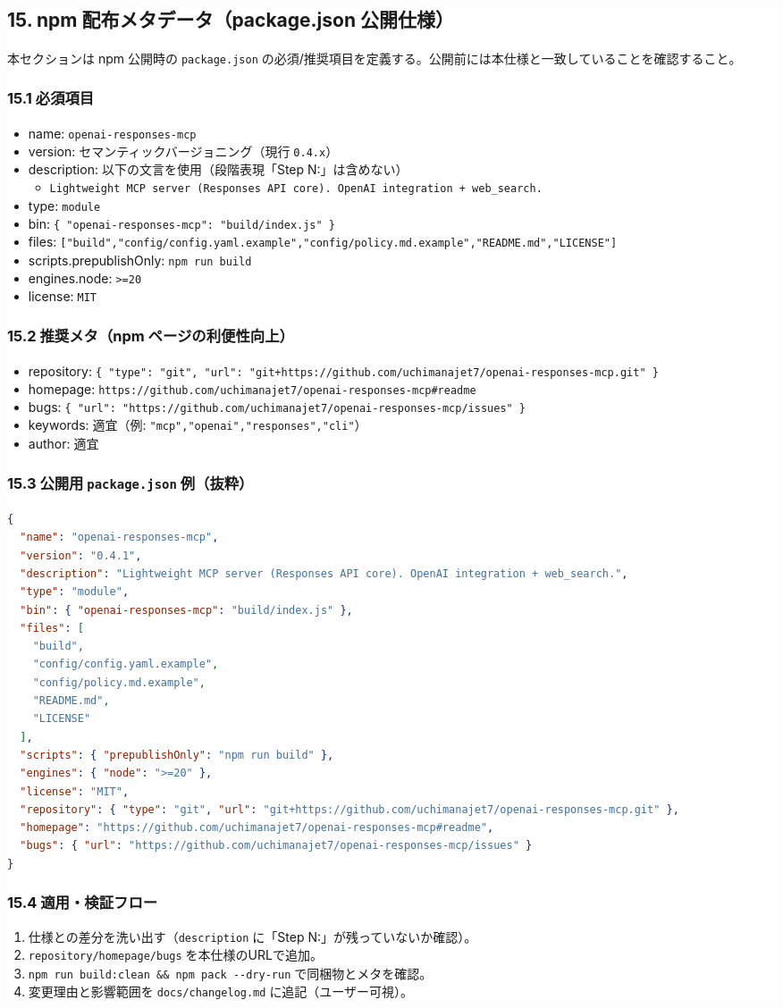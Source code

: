 
## 15. npm 配布メタデータ（package.json 公開仕様）
本セクションは npm 公開時の `package.json` の必須/推奨項目を定義する。公開前には本仕様と一致していることを確認すること。

### 15.1 必須項目
- name: `openai-responses-mcp`
- version: セマンティックバージョニング（現行 `0.4.x`）
- description: 以下の文言を使用（段階表現「Step N:」は含めない）
  - `Lightweight MCP server (Responses API core). OpenAI integration + web_search.`
- type: `module`
- bin: `{ "openai-responses-mcp": "build/index.js" }`
- files: `["build","config/config.yaml.example","config/policy.md.example","README.md","LICENSE"]`
- scripts.prepublishOnly: `npm run build`
- engines.node: `>=20`
- license: `MIT`

### 15.2 推奨メタ（npm ページの利便性向上）
- repository: `{ "type": "git", "url": "git+https://github.com/uchimanajet7/openai-responses-mcp.git" }`
- homepage: `https://github.com/uchimanajet7/openai-responses-mcp#readme`
- bugs: `{ "url": "https://github.com/uchimanajet7/openai-responses-mcp/issues" }`
- keywords: 適宜（例: `"mcp","openai","responses","cli"`）
- author: 適宜

### 15.3 公開用 `package.json` 例（抜粋）
```json
{
  "name": "openai-responses-mcp",
  "version": "0.4.1",
  "description": "Lightweight MCP server (Responses API core). OpenAI integration + web_search.",
  "type": "module",
  "bin": { "openai-responses-mcp": "build/index.js" },
  "files": [
    "build",
    "config/config.yaml.example",
    "config/policy.md.example",
    "README.md",
    "LICENSE"
  ],
  "scripts": { "prepublishOnly": "npm run build" },
  "engines": { "node": ">=20" },
  "license": "MIT",
  "repository": { "type": "git", "url": "git+https://github.com/uchimanajet7/openai-responses-mcp.git" },
  "homepage": "https://github.com/uchimanajet7/openai-responses-mcp#readme",
  "bugs": { "url": "https://github.com/uchimanajet7/openai-responses-mcp/issues" }
}
```

### 15.4 適用・検証フロー
1) 仕様との差分を洗い出す（`description` に「Step N:」が残っていないか確認）。
2) `repository/homepage/bugs` を本仕様のURLで追加。
3) `npm run build:clean && npm pack --dry-run` で同梱物とメタを確認。
4) 変更理由と影響範囲を `docs/changelog.md` に追記（ユーザー可視）。
